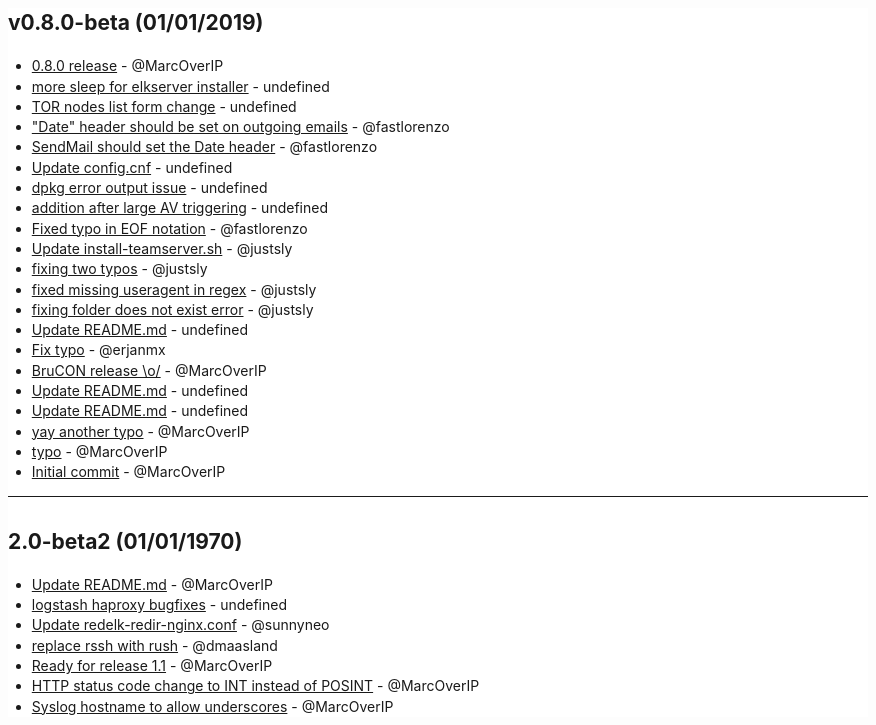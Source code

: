 
## v0.8.0-beta (01/01/2019)
- [0.8.0 release](https://github.com/outflanknl/RedELK/commit/b587708e3dc87ea9bd3e3d4931d026ea5669fc46) - @MarcOverIP
- [more sleep for elkserver installer](https://github.com/outflanknl/RedELK/commit/bdf71e479bbaacbb4957fe44ec3474d085b0a242) - undefined
- [TOR nodes list form change](https://github.com/outflanknl/RedELK/commit/b0c5758deb16fcb1cc5de9d39925f4d4c724fe05) - undefined
- ["Date" header should be set on outgoing emails](https://github.com/outflanknl/RedELK/commit/dc03adffd1049aea9ccf9d4d099381bd6ccbc02b) - @fastlorenzo
- [SendMail should set the Date header](https://github.com/outflanknl/RedELK/commit/2cfeb0df1444e9e9f4af232aa19c9142436a1813) - @fastlorenzo
- [Update config.cnf](https://github.com/outflanknl/RedELK/commit/13e8eb5d08db7ee1a4eb56fb36f301b600ca6a08) - undefined
- [dpkg error output issue](https://github.com/outflanknl/RedELK/commit/320611324354587e40219148c2b2a5182e94dc6a) - undefined
- [addition after large AV triggering](https://github.com/outflanknl/RedELK/commit/8597e385f864f3e7f7c3b4f4a245d3d996920190) - undefined
- [Fixed typo in EOF notation](https://github.com/outflanknl/RedELK/commit/ad0a4ec6698d92dc94f0d90e088f9266c1c5820c) - @fastlorenzo
- [Update install-teamserver.sh](https://github.com/outflanknl/RedELK/commit/3b473262783e7a034323fa140eeaf3272469d9b3) - @justsly
- [fixing two typos](https://github.com/outflanknl/RedELK/commit/fa29671e537c008613009bc5a50ce96b09a8f363) - @justsly
- [fixed missing useragent in regex](https://github.com/outflanknl/RedELK/commit/eafd4315c07315c745c5aacef6766f61a557776a) - @justsly
- [fixing folder does not exist error](https://github.com/outflanknl/RedELK/commit/0058a093ebf2b3cb1cf8ea6adf17892620bdb7e6) - @justsly
- [Update README.md](https://github.com/outflanknl/RedELK/commit/b2428952d987d906c0e995b915e9e4eb1b5cdff2) - undefined
- [Fix typo](https://github.com/outflanknl/RedELK/commit/b83672c29f38d19f0c1f60d0c82b4976d924b334) - @erjanmx
- [BruCON release \o/](https://github.com/outflanknl/RedELK/commit/835f261c90c0ace0ec3e495ba61052fe965ccae6) - @MarcOverIP
- [Update README.md](https://github.com/outflanknl/RedELK/commit/ee691c38c22c63f306b16b68209551154d16d750) - undefined
- [Update README.md](https://github.com/outflanknl/RedELK/commit/075ddd3d8b4f3fab62aa12c6f915f5f4fe3b8b4a) - undefined
- [yay another typo](https://github.com/outflanknl/RedELK/commit/301f27d8f07dc2c0e3d100c8e085360ae2a1a9a2) - @MarcOverIP
- [typo](https://github.com/outflanknl/RedELK/commit/6154f35c3dc2e7500102e97ea21e1cce39e2c34a) - @MarcOverIP
- [Initial commit](https://github.com/outflanknl/RedELK/commit/8702a7137e2c604b81a08d3d409cfc282744dd9c) - @MarcOverIP

---

## 2.0-beta2 (01/01/1970)
- [Update README.md](https://github.com/outflanknl/RedELK/commit/a24290a6eec6931e9ecd8e2fb9ca182772327405) - @MarcOverIP
- [logstash haproxy bugfixes](https://github.com/outflanknl/RedELK/commit/4e5c48c747c0caea95b9d64f2ff917e6fc1c1239) - undefined
- [Update redelk-redir-nginx.conf](https://github.com/outflanknl/RedELK/commit/053c329f69f81d748ae068228335988f118558bd) - @sunnyneo
- [replace rssh with rush](https://github.com/outflanknl/RedELK/commit/1e52eed7b11738fee0cf1261e5cf9b3f3f0ac525) - @dmaasland
- [Ready for release 1.1](https://github.com/outflanknl/RedELK/commit/2233941fc9bb1430d44973e70fec39c513b74aa6) - @MarcOverIP
- [HTTP status code change to INT instead of POSINT](https://github.com/outflanknl/RedELK/commit/1e96e656d2115060d2aee2664dcac82bf7ca9486) - @MarcOverIP
- [Syslog hostname to allow underscores](https://github.com/outflanknl/RedELK/commit/9da49188ef4b0d64b880e4b548053f1e80cb25ec) - @MarcOverIP